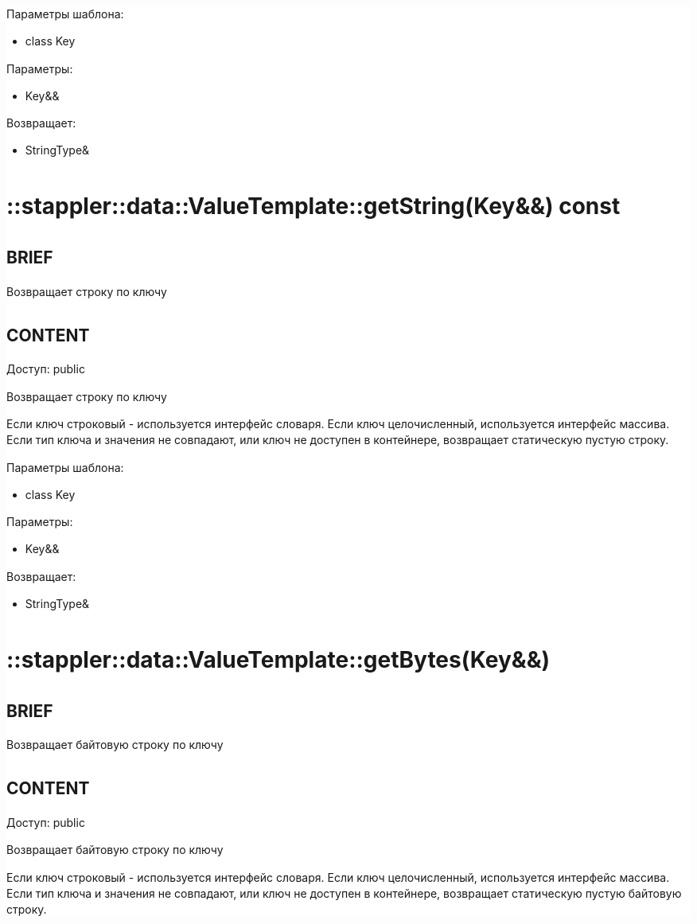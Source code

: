 Параметры шаблона:
* class Key

Параметры:
* Key&&

Возвращает:
* StringType&

# ::stappler::data::ValueTemplate<typename>::getString<class>(Key&&) const

## BRIEF

Возвращает строку по ключу

## CONTENT

Доступ: public

Возвращает строку по ключу

Если ключ строковый - используется интерфейс словаря. Если ключ целочисленный, используется интерфейс массива. Если тип ключа и значения не совпадают, или ключ не доступен в контейнере, возвращает статическую пустую строку.

Параметры шаблона:
* class Key

Параметры:
* Key&&

Возвращает:
* StringType&

# ::stappler::data::ValueTemplate<typename>::getBytes<class>(Key&&)

## BRIEF

Возвращает байтовую строку по ключу

## CONTENT

Доступ: public

Возвращает байтовую строку по ключу

Если ключ строковый - используется интерфейс словаря. Если ключ целочисленный, используется интерфейс массива. Если тип ключа и значения не совпадают, или ключ не доступен в контейнере, возвращает статическую пустую байтовую строку.
